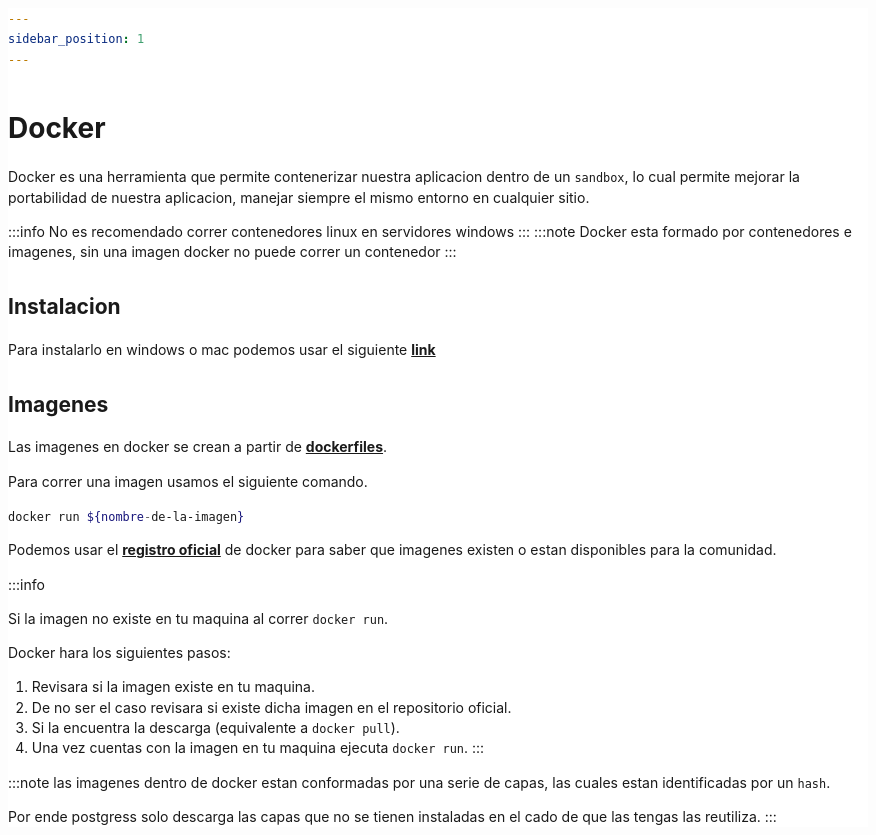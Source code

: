 ```yaml
---
sidebar_position: 1
---
```


# Docker
Docker es una herramienta que permite contenerizar nuestra aplicacion dentro de un `sandbox`, lo cual permite mejorar la portabilidad de nuestra aplicacion, manejar siempre el mismo entorno en cualquier sitio.

:::info 
No es recomendado correr contenedores linux en servidores windows
:::
:::note 
Docker esta formado por contenedores e imagenes, sin una imagen docker no puede correr un contenedor
:::
## Instalacion
Para instalarlo en windows o mac podemos usar el siguiente **[link](https://www.docker.com/products/docker-desktop)**

## Imagenes 

Las imagenes en docker se crean a partir de **[dockerfiles](#dockerfiles)**.

Para correr una imagen usamos el siguiente comando.

```bash
docker run ${nombre-de-la-imagen}
```

Podemos usar el **[registro oficial](https://hub.docker.com/)** de docker para saber que imagenes existen o estan disponibles para la comunidad.

:::info 

Si la imagen no existe  en tu maquina al correr `docker run`.

Docker hara los siguientes pasos:
1. Revisara si la imagen existe en tu maquina.
2. De no ser el caso revisara si existe dicha imagen en el repositorio oficial.
3. Si la encuentra la descarga (equivalente a `docker pull`).
4. Una vez cuentas con la imagen en tu maquina ejecuta `docker run`.
:::

:::note
las imagenes dentro de docker estan conformadas por una serie de capas, las cuales estan identificadas por un `hash`.

Por ende postgress solo descarga las capas que no se tienen instaladas en el cado de que las tengas las reutiliza.
:::
